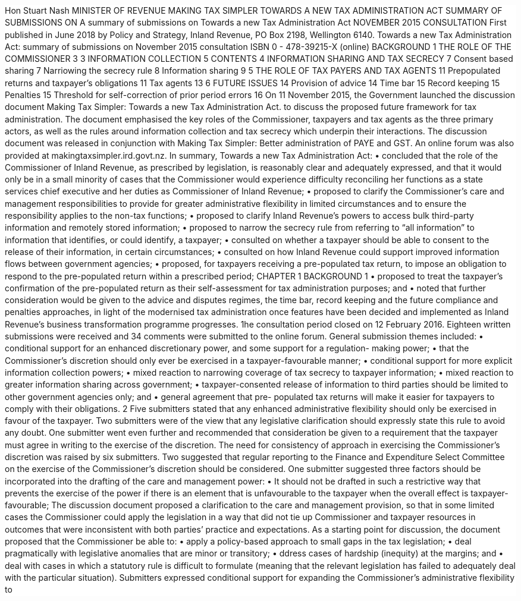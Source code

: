 Hon Stuart Nash MINISTER OF REVENUE MAKING TAX SIMPLER TOWARDS A NEW TAX ADMINISTRATION ACT SUMMARY OF SUBMISSIONS ON A summary of submissions on Towards a new Tax Administration Act NOVEMBER 2015 CONSULTATION First published in June 2018 by Policy and Strategy, Inland Revenue, PO Box 2198, Wellington 6140. Towards a new Tax Administration Act: summary of submissions on November 2015 consultation ISBN 0 - 478-39215-X (online) BACKGROUND 1 THE ROLE OF THE COMMISSIONER 3 3 INFORMATION COLLECTION 5 CONTENTS 4 INFORMATION SHARING AND TAX SECRECY 7 Consent based sharing 7 Narriowing the secrecy rule 8 Information sharing 9 5 THE ROLE OF TAX PAYERS AND TAX AGENTS 11 Prepopulated returns and taxpayer’s obligations 11 Tax agents 13 6 FUTURE ISSUES 14 Provision of advice 14 Time bar 15 Record keeping 15 Penalties 15 Threshold for self-correction of prior period errors 16 On 11 November 2015, the Government launched the discussion document Making Tax Simpler: Towards a new Tax Administration Act. to discuss the proposed future framework for tax administration. The document emphasised the key roles of the Commissioner, taxpayers and tax agents as the three primary actors, as well as the rules around information collection and tax secrecy which underpin their interactions. The discussion document was released in conjunction with Making Tax Simpler: Better administration of PAYE and GST. An online forum was also provided at makingtaxsimpler.ird.govt.nz. In summary, Towards a new Tax Administration Act: • concluded that the role of the Commissioner of Inland Revenue, as prescribed by legislation, is reasonably clear and adequately expressed, and that it would only be in a small minority of cases that the Commissioner would experience difficulty reconciling her functions as a state services chief executive and her duties as Commissioner of Inland Revenue; • proposed to clarify the Commissioner’s care and management responsibilities to provide for greater administrative flexibility in limited circumstances and to ensure the responsibility applies to the non-tax functions; • proposed to clarify Inland Revenue’s powers to access bulk third-party information and remotely stored information; • proposed to narrow the secrecy rule from referring to “all information” to information that identifies, or could identify, a taxpayer; • consulted on whether a taxpayer should be able to consent to the release of their information, in certain circumstances; • consulted on how Inland Revenue could support improved information flows between government agencies; • proposed, for taxpayers receiving a pre-populated tax return, to impose an obligation to respond to the pre-populated return within a prescribed period; CHAPTER 1 BACKGROUND 1 • proposed to treat the taxpayer’s confirmation of the pre-populated return as their self-assessment for tax administration purposes; and • noted that further consideration would be given to the advice and disputes regimes, the time bar, record keeping and the future compliance and penalties approaches, in light of the modernised tax administration once features have been decided and implemented as Inland Revenue’s business transformation programme progresses. 1he consultation period closed on 12 February 2016. Eighteen written submissions were received and 34 comments were submitted to the online forum. General submission themes included: • conditional support for an enhanced discretionary power, and some support for a regulation- making power; • that the Commissioner’s discretion should only ever be exercised in a taxpayer-favourable manner; • conditional support for more explicit information collection powers; • mixed reaction to narrowing coverage of tax secrecy to taxpayer information; • mixed reaction to greater information sharing across government; • taxpayer-consented release of information to third parties should be limited to other government agencies only; and • general agreement that pre- populated tax returns will make it easier for taxpayers to comply with their obligations. 2 Five submitters stated that any enhanced administrative flexibility should only be exercised in favour of the taxpayer. Two submitters were of the view that any legislative clarification should expressly state this rule to avoid any doubt. One submitter went even further and recommended that consideration be given to a requirement that the taxpayer must agree in writing to the exercise of the discretion. The need for consistency of approach in exercising the Commissioner’s discretion was raised by six submitters. Two suggested that regular reporting to the Finance and Expenditure Select Committee on the exercise of the Commissioner’s discretion should be considered. One submitter suggested three factors should be incorporated into the drafting of the care and management power: • It should not be drafted in such a restrictive way that prevents the exercise of the power if there is an element that is unfavourable to the taxpayer when the overall effect is taxpayer-favourable; The discussion document proposed a clarification to the care and management provision, so that in some limited cases the Commissioner could apply the legislation in a way that did not tie up Commissioner and taxpayer resources in outcomes that were inconsistent with both parties’ practice and expectations. As a starting point for discussion, the document proposed that the Commissioner be able to: • apply a policy-based approach to small gaps in the tax legislation; • deal pragmatically with legislative anomalies that are minor or transitory; • ddress cases of hardship (inequity) at the margins; and • deal with cases in which a statutory rule is difficult to formulate (meaning that the relevant legislation has failed to adequately deal with the particular situation). Submitters expressed conditional support for expanding the Commissioner’s administrative flexibility to